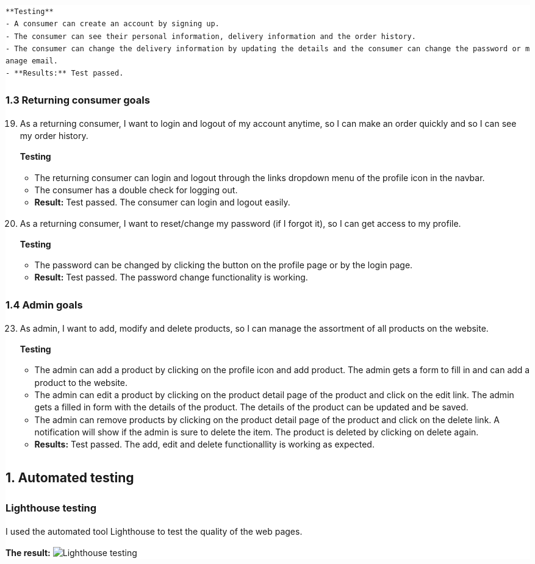    **Testing**
    - A consumer can create an account by signing up. 
    - The consumer can see their personal information, delivery information and the order history. 
    - The consumer can change the delivery information by updating the details and the consumer can change the password or manage email.
    - **Results:** Test passed. 

<span id="returning-goals"></span>

### 1.3 Returning consumer goals 

19. As a returning consumer, I want to login and logout of my account anytime, so I can make an order quickly and so I can see my order history. 

    **Testing**
    - The returning consumer can login and logout through the links dropdown menu of the profile icon in the navbar. 
    - The consumer has a double check for logging out.
    - **Result:** Test passed. The consumer can login and logout easily. 

20. As a returning consumer, I want to reset/change my password (if I forgot it), so I can get access to my profile. 

    **Testing**
    - The password can be changed by clicking the button on the profile page or by the login page. 
    - **Result:** Test passed. The password change functionality is working.

<span id="admin-goals"></span>

### 1.4 Admin goals

23. As admin, I want to add, modify and delete products, so I can manage the assortment of all products on the website. 

    **Testing**
    - The admin can add a product by clicking on the profile icon and add product. The admin gets a form to fill in and can add a product to the website. 
    - The admin can edit a product by clicking on the product detail page of the product and click on the edit link. The admin gets a filled in form with the details of the product. The details of the product can be updated and be saved. 
    - The admin can remove products by clicking on the product detail page of the product and click on the delete link. A notification will show if the admin is sure to delete the item. The product is deleted by clicking on delete again. 
    - **Results:** Test passed. The add, edit and delete functionallity is working as expected.


<span id="automated-testing"></span>

## 1. Automated testing

### Lighthouse testing

I used the automated tool Lighthouse to test the quality of the web pages. 

**The result:** 
![Lighthouse testing](readme_img/lighthouse-testing.png)

